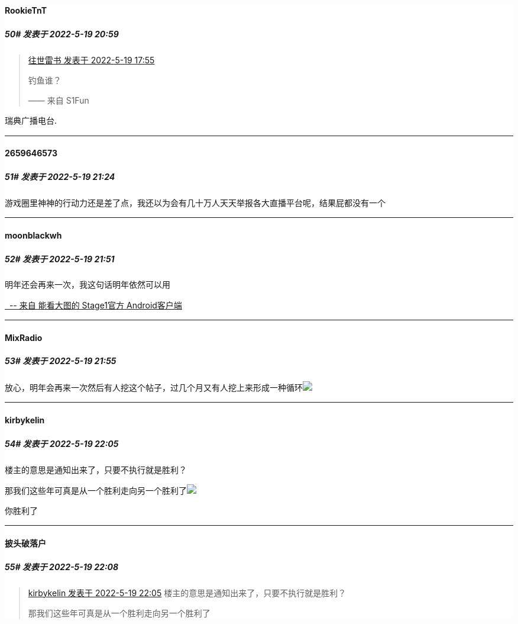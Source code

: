 ####  RookieTnT  
##### 50#       发表于 2022-5-19 20:59

<blockquote><a href="httphttps://bbs.saraba1st.com/2b/forum.php?mod=redirect&amp;goto=findpost&amp;pid=55910006&amp;ptid=2070358" target="_blank">往世雷书 发表于 2022-5-19 17:55</a>

钓鱼谁？

—— 来自 S1Fun</blockquote>
瑞典广播电台.

*****

####  2659646573  
##### 51#       发表于 2022-5-19 21:24

游戏圈里神神的行动力还是差了点，我还以为会有几十万人天天举报各大直播平台呢，结果屁都没有一个

*****

####  moonblackwh  
##### 52#       发表于 2022-5-19 21:51

明年还会再来一次，我这句话明年依然可以用

[  -- 来自 能看大图的 Stage1官方 Android客户端](https://www.coolapk.com/apk/140634)

*****

####  MixRadio  
##### 53#       发表于 2022-5-19 21:55

放心，明年会再来一次然后有人挖这个帖子，过几个月又有人挖上来形成一种循环<img src="https://static.saraba1st.com/image/smiley/face2017/048.png" referrerpolicy="no-referrer">

*****

####  kirbykelin  
##### 54#       发表于 2022-5-19 22:05

楼主的意思是通知出来了，只要不执行就是胜利？

那我们这些年可真是从一个胜利走向另一个胜利了<img src="https://static.saraba1st.com/image/smiley/face2017/037.png" referrerpolicy="no-referrer">

你胜利了

*****

####  披头破落户  
##### 55#       发表于 2022-5-19 22:08

<blockquote><a href="httphttps://bbs.saraba1st.com/2b/forum.php?mod=redirect&amp;goto=findpost&amp;pid=55913098&amp;ptid=2070358" target="_blank">kirbykelin 发表于 2022-5-19 22:05</a>
楼主的意思是通知出来了，只要不执行就是胜利？

那我们这些年可真是从一个胜利走向另一个胜利了
